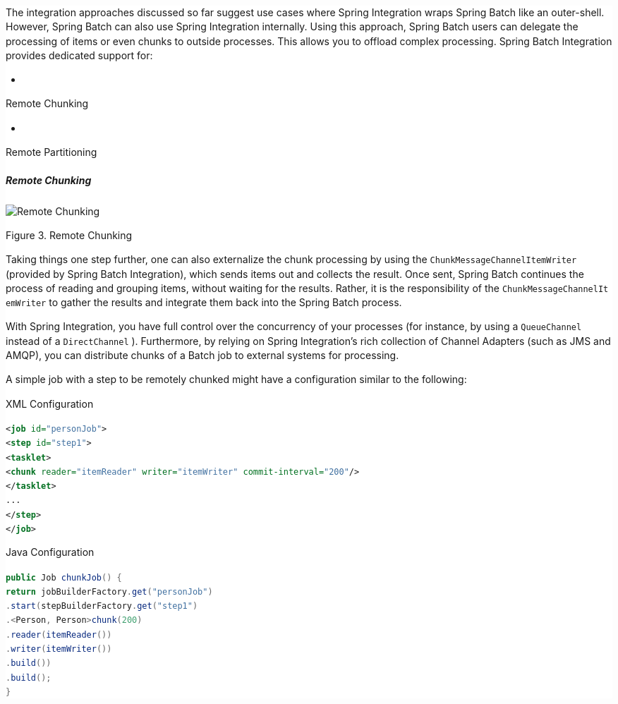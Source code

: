 The integration approaches discussed so far suggest use cases where Spring Integration wraps Spring Batch like an outer-shell. However, Spring Batch can also use Spring Integration internally. Using this approach, Spring Batch users can delegate the processing of items or even chunks to outside processes. This allows you to offload complex processing. Spring Batch Integration provides dedicated support for:

-  
Remote Chunking

-  
Remote Partitioning

##### Remote Chunking

![Remote Chunking](https://www.docs4dev.com/images/8df07d08-db5c-4c1a-99d8-1edfb0ea4f49.png)

Figure 3. Remote Chunking

Taking things one step further, one can also externalize the chunk processing by using the  `ChunkMessageChannelItemWriter`  (provided by Spring Batch Integration), which sends items out and collects the result. Once sent, Spring Batch continues the process of reading and grouping items, without waiting for the results. Rather, it is the responsibility of the  `ChunkMessageChannelItemWriter`  to gather the results and integrate them back into the Spring Batch process.

With Spring Integration, you have full control over the concurrency of your processes (for instance, by using a  `QueueChannel`  instead of a  `DirectChannel` ). Furthermore, by relying on Spring Integration’s rich collection of Channel Adapters (such as JMS and AMQP), you can distribute chunks of a Batch job to external systems for processing.

A simple job with a step to be remotely chunked might have a configuration similar to the following:

XML Configuration

```xml
<job id="personJob">
<step id="step1">
<tasklet>
<chunk reader="itemReader" writer="itemWriter" commit-interval="200"/>
</tasklet>
...
</step>
</job>
```

Java Configuration

```java
public Job chunkJob() {
return jobBuilderFactory.get("personJob")
.start(stepBuilderFactory.get("step1")
.<Person, Person>chunk(200)
.reader(itemReader())
.writer(itemWriter())
.build())
.build();
}
```
